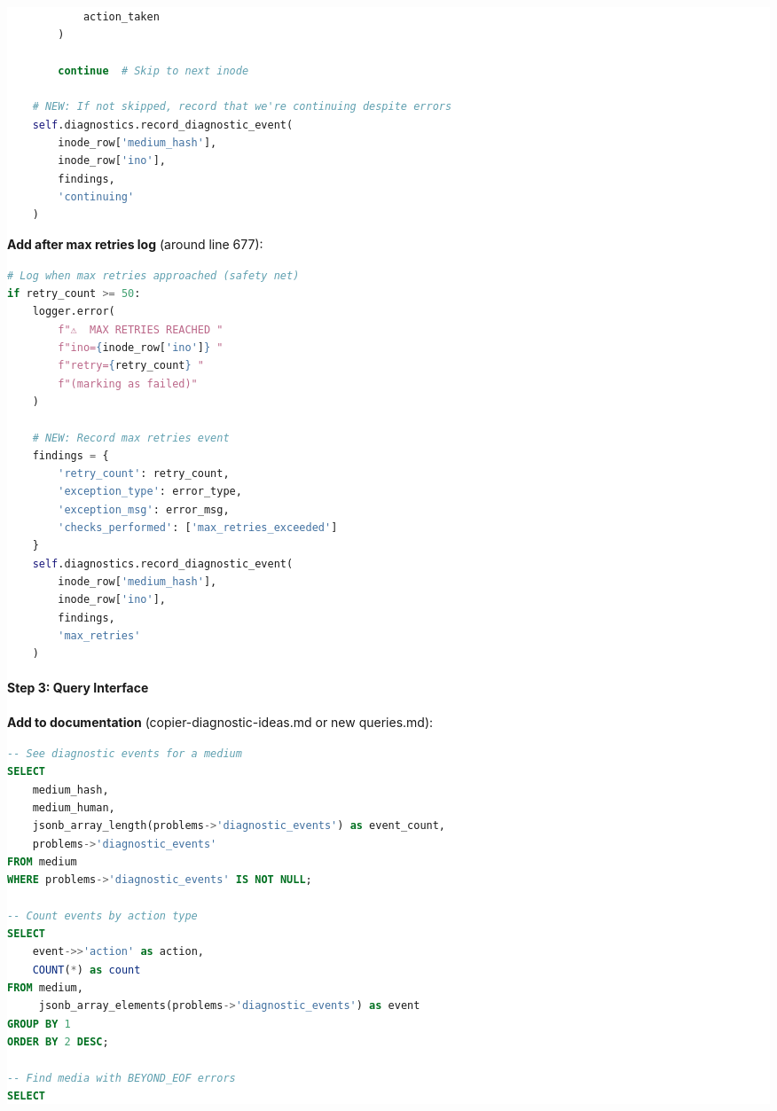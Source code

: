```python
            action_taken
        )

        continue  # Skip to next inode

    # NEW: If not skipped, record that we're continuing despite errors
    self.diagnostics.record_diagnostic_event(
        inode_row['medium_hash'],
        inode_row['ino'],
        findings,
        'continuing'
    )
```

**Add after max retries log** (around line 677):
```python
# Log when max retries approached (safety net)
if retry_count >= 50:
    logger.error(
        f"⚠️  MAX RETRIES REACHED "
        f"ino={inode_row['ino']} "
        f"retry={retry_count} "
        f"(marking as failed)"
    )

    # NEW: Record max retries event
    findings = {
        'retry_count': retry_count,
        'exception_type': error_type,
        'exception_msg': error_msg,
        'checks_performed': ['max_retries_exceeded']
    }
    self.diagnostics.record_diagnostic_event(
        inode_row['medium_hash'],
        inode_row['ino'],
        findings,
        'max_retries'
    )
```

#### Step 3: Query Interface

**Add to documentation** (copier-diagnostic-ideas.md or new queries.md):

```sql
-- See diagnostic events for a medium
SELECT
    medium_hash,
    medium_human,
    jsonb_array_length(problems->'diagnostic_events') as event_count,
    problems->'diagnostic_events'
FROM medium
WHERE problems->'diagnostic_events' IS NOT NULL;

-- Count events by action type
SELECT
    event->>'action' as action,
    COUNT(*) as count
FROM medium,
     jsonb_array_elements(problems->'diagnostic_events') as event
GROUP BY 1
ORDER BY 2 DESC;

-- Find media with BEYOND_EOF errors
SELECT
```